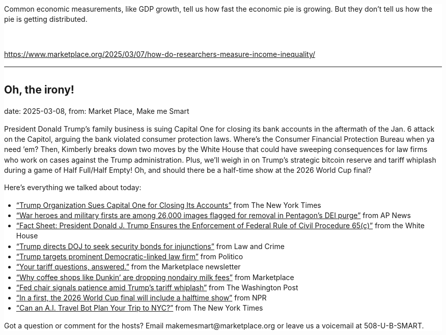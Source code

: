 Common economic measurements, like GDP growth, tell us how fast the economic pie is growing. But they don’t tell us how the pie is getting distributed.  

<br> 

<https://www.marketplace.org/2025/03/07/how-do-researchers-measure-income-inequality/>

---

## Oh, the irony!

date: 2025-03-08, from: Market Place, Make me Smart

<p>President Donald Trump’s family business is suing Capital One for closing its bank accounts in the aftermath of the Jan. 6 attack on the Capitol, arguing the bank violated consumer protection laws. Where&#8217;s the Consumer Financial Protection Bureau when ya need &#8217;em? Then, Kimberly breaks down two moves by the White House that could have sweeping consequences for law firms who work on cases against the Trump administration. Plus, we&#8217;ll weigh in on Trump&#8217;s strategic bitcoin reserve and tariff whiplash during a game of Half Full/Half Empty! Oh, and should there be a half-time show at the 2026 World Cup final?</p>
<p>Here&#8217;s everything we talked about today:</p>
<ul>
<li><a href="https://www.nytimes.com/2025/03/07/us/politics/trump-organization-capital-one-lawsuit.html" target="_blank" rel="noreferrer noopener">&#8220;Trump Organization Sues Capital One for Closing Its Accounts&#8221;</a> from The New York Times</li>
<li><a href="https://apnews.com/article/dei-purge-images-pentagon-diversity-women-black-8efcfaec909954f4a24bad0d49c78074">&#8220;War heroes and military firsts are among 26,000 images flagged for removal in Pentagon&#8217;s DEI purge&#8221;</a> from AP News</li>
<li><a href="https://www.whitehouse.gov/fact-sheets/2025/03/fact-sheet-president-donald-j-trump-ensures-the-enforcement-of-federal-rule-of-civil-procedure-65c/">&#8220;Fact Sheet: President Donald J. Trump Ensures the Enforcement of Federal Rule of Civil Procedure 65(c)&#8221;</a> from the White House</li>
<li><a href="https://lawandcrime.com/high-profile/must-cover-the-costs-trump-directs-doj-to-enforce-a-rule-of-civil-procedure-and-seek-security-bonds-from-activist-groups-that-win-injunctions-against-the-government/">&#8220;Trump directs DOJ to seek security bonds for injunctions&#8221;</a> from Law and Crime</li>
<li><a href="https://www.politico.com/news/2025/03/06/trump-security-clearance-steele-dossier-025203">&#8220;Trump targets prominent Democratic-linked law firm&#8221;</a> from Politico</li>
<li><a href="https://mktplc.org/3DqZVCi">&#8220;Your tariff questions, answered.&#8221;</a> from the Marketplace newsletter</li>
<li><a href="https://www.marketplace.org/2025/03/07/dunkin-nondairy-milk-surcharge-coffee/">&#8220;Why coffee shops like Dunkin&#8217; are dropping nondairy milk fees&#8221;</a> from Marketplace</li>
<li><a href="https://www.washingtonpost.com/business/2025/03/07/powell-fed-caution/">&#8220;Fed chair signals patience amid Trump’s tariff whiplash&#8221;</a> from The Washington Post</li>
<li><a href="https://www.npr.org/2025/03/05/nx-s1-5318759/fifa-world-cup-first-halftime-show-coldplay">&#8220;In a first, the 2026 World Cup final will include a halftime show&#8221;</a> from NPR</li>
<li><a href="https://www.nytimes.com/2025/03/07/travel/ai-travel-planning-nyc.html">&#8220;Can an A.I. Travel Bot Plan Your Trip to NYC?&#8221;</a> from The New York Times</li>
</ul>
<p>Got a question or comment for the hosts? Email makemesmart@marketplace.org or leave us a voicemail at 508-U-B-SMART.</p>
 